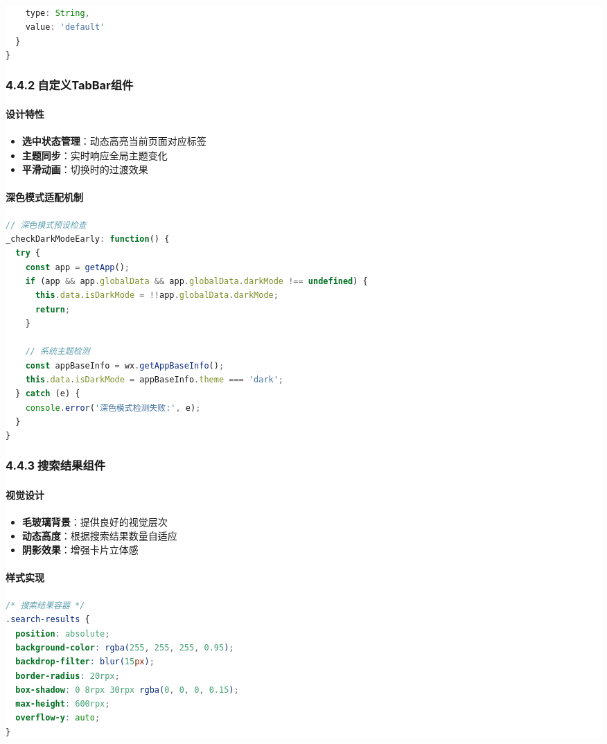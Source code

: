 ```javascript
    type: String,
    value: 'default'
  }
}
```

### 4.4.2 自定义TabBar组件

#### 设计特性
- **选中状态管理**：动态高亮当前页面对应标签
- **主题同步**：实时响应全局主题变化
- **平滑动画**：切换时的过渡效果

#### 深色模式适配机制
```javascript
// 深色模式预设检查
_checkDarkModeEarly: function() {
  try {
    const app = getApp();
    if (app && app.globalData && app.globalData.darkMode !== undefined) {
      this.data.isDarkMode = !!app.globalData.darkMode;
      return;
    }
    
    // 系统主题检测
    const appBaseInfo = wx.getAppBaseInfo();
    this.data.isDarkMode = appBaseInfo.theme === 'dark';
  } catch (e) {
    console.error('深色模式检测失败:', e);
  }
}
```

### 4.4.3 搜索结果组件

#### 视觉设计
- **毛玻璃背景**：提供良好的视觉层次
- **动态高度**：根据搜索结果数量自适应
- **阴影效果**：增强卡片立体感

#### 样式实现
```css
/* 搜索结果容器 */
.search-results {
  position: absolute;
  background-color: rgba(255, 255, 255, 0.95);
  backdrop-filter: blur(15px);
  border-radius: 20rpx;
  box-shadow: 0 8rpx 30rpx rgba(0, 0, 0, 0.15);
  max-height: 600rpx;
  overflow-y: auto;
}
```
